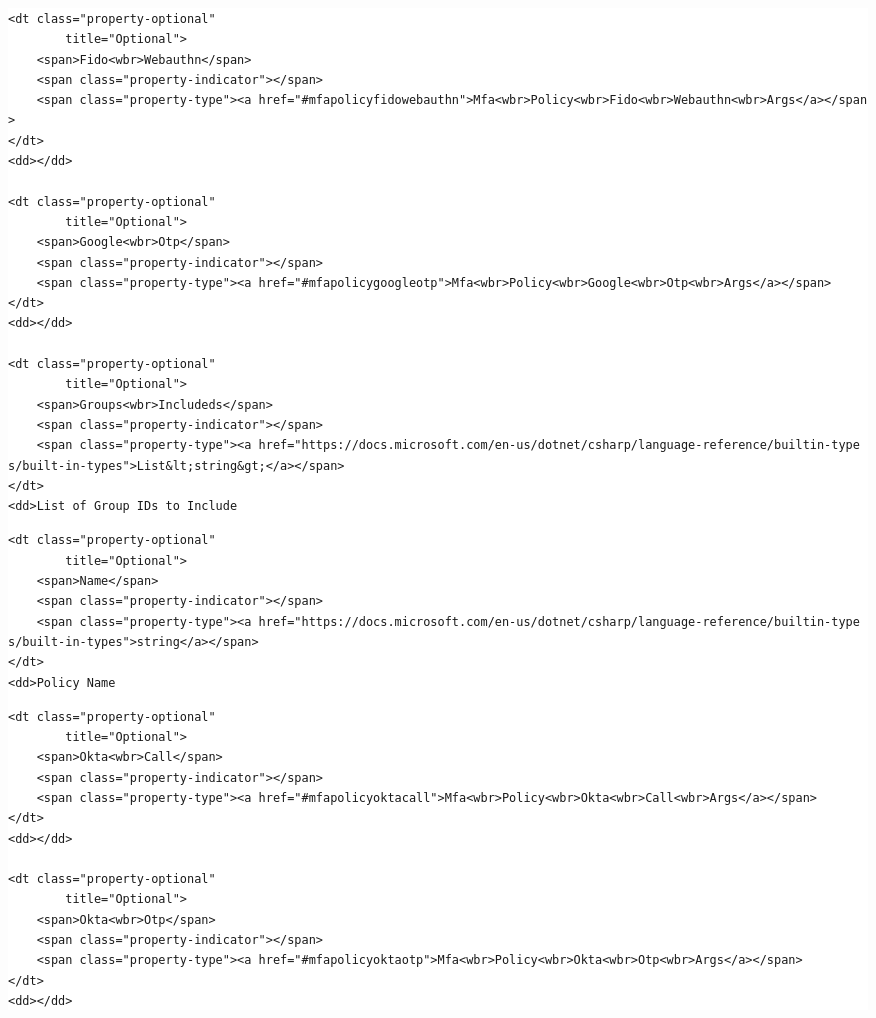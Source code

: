     <dt class="property-optional"
            title="Optional">
        <span>Fido<wbr>Webauthn</span>
        <span class="property-indicator"></span>
        <span class="property-type"><a href="#mfapolicyfidowebauthn">Mfa<wbr>Policy<wbr>Fido<wbr>Webauthn<wbr>Args</a></span>
    </dt>
    <dd></dd>

    <dt class="property-optional"
            title="Optional">
        <span>Google<wbr>Otp</span>
        <span class="property-indicator"></span>
        <span class="property-type"><a href="#mfapolicygoogleotp">Mfa<wbr>Policy<wbr>Google<wbr>Otp<wbr>Args</a></span>
    </dt>
    <dd></dd>

    <dt class="property-optional"
            title="Optional">
        <span>Groups<wbr>Includeds</span>
        <span class="property-indicator"></span>
        <span class="property-type"><a href="https://docs.microsoft.com/en-us/dotnet/csharp/language-reference/builtin-types/built-in-types">List&lt;string&gt;</a></span>
    </dt>
    <dd>List of Group IDs to Include
</dd>

    <dt class="property-optional"
            title="Optional">
        <span>Name</span>
        <span class="property-indicator"></span>
        <span class="property-type"><a href="https://docs.microsoft.com/en-us/dotnet/csharp/language-reference/builtin-types/built-in-types">string</a></span>
    </dt>
    <dd>Policy Name
</dd>

    <dt class="property-optional"
            title="Optional">
        <span>Okta<wbr>Call</span>
        <span class="property-indicator"></span>
        <span class="property-type"><a href="#mfapolicyoktacall">Mfa<wbr>Policy<wbr>Okta<wbr>Call<wbr>Args</a></span>
    </dt>
    <dd></dd>

    <dt class="property-optional"
            title="Optional">
        <span>Okta<wbr>Otp</span>
        <span class="property-indicator"></span>
        <span class="property-type"><a href="#mfapolicyoktaotp">Mfa<wbr>Policy<wbr>Okta<wbr>Otp<wbr>Args</a></span>
    </dt>
    <dd></dd>
